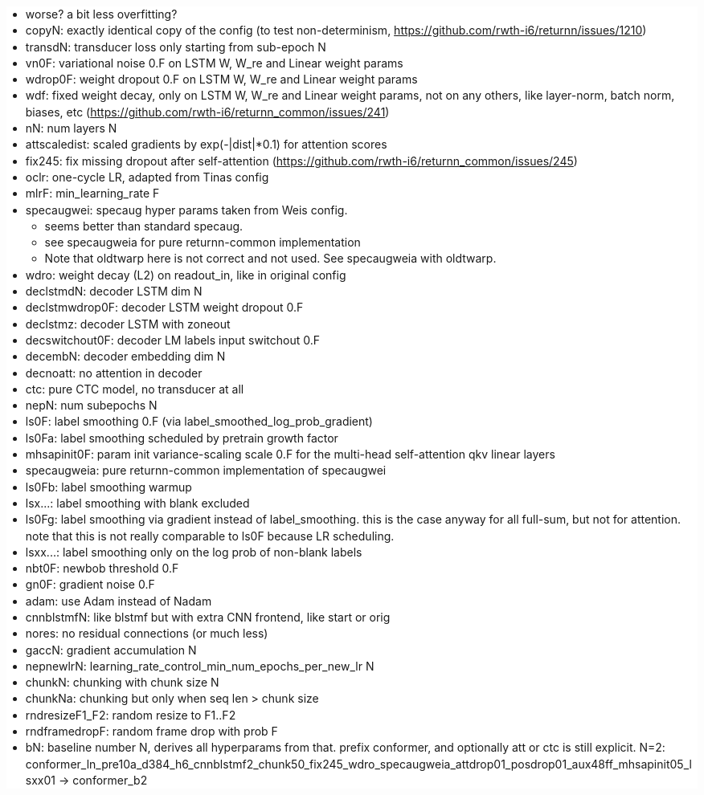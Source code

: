   - worse? a bit less overfitting?
- copyN: exactly identical copy of the config (to test non-determinism, https://github.com/rwth-i6/returnn/issues/1210)
- transdN: transducer loss only starting from sub-epoch N
- vn0F: variational noise 0.F on LSTM W, W_re and Linear weight params
- wdrop0F: weight dropout 0.F on LSTM W, W_re and Linear weight params
- wdf: fixed weight decay, only on LSTM W, W_re and Linear weight params,
  not on any others, like layer-norm, batch norm, biases, etc
  (https://github.com/rwth-i6/returnn_common/issues/241)
- nN: num layers N
- attscaledist: scaled gradients by exp(-|dist|*0.1) for attention scores
- fix245: fix missing dropout after self-attention (https://github.com/rwth-i6/returnn_common/issues/245)
- oclr: one-cycle LR, adapted from Tinas config
- mlrF: min_learning_rate F
- specaugwei: specaug hyper params taken from Weis config.
  - seems better than standard specaug.
  - see specaugweia for pure returnn-common implementation
  - Note that oldtwarp here is not correct and not used. See specaugweia with oldtwarp.
- wdro: weight decay (L2) on readout_in, like in original config
- declstmdN: decoder LSTM dim N
- declstmwdrop0F: decoder LSTM weight dropout 0.F
- declstmz: decoder LSTM with zoneout
- decswitchout0F: decoder LM labels input switchout 0.F
- decembN: decoder embedding dim N
- decnoatt: no attention in decoder
- ctc: pure CTC model, no transducer at all
- nepN: num subepochs N
- ls0F: label smoothing 0.F (via label_smoothed_log_prob_gradient)
- ls0Fa: label smoothing scheduled by pretrain growth factor
- mhsapinit0F: param init variance-scaling scale 0.F for the multi-head self-attention qkv linear layers
- specaugweia: pure returnn-common implementation of specaugwei
- ls0Fb: label smoothing warmup
- lsx...: label smoothing with blank excluded 
- ls0Fg: label smoothing via gradient instead of label_smoothing.
  this is the case anyway for all full-sum, but not for attention.
  note that this is not really comparable to ls0F because LR scheduling. 
- lsxx...: label smoothing only on the log prob of non-blank labels
- nbt0F: newbob threshold 0.F
- gn0F: gradient noise 0.F
- adam: use Adam instead of Nadam
- cnnblstmfN: like blstmf but with extra CNN frontend, like start or orig
- nores: no residual connections (or much less)
- gaccN: gradient accumulation N
- nepnewlrN: learning_rate_control_min_num_epochs_per_new_lr N
- chunkN: chunking with chunk size N
- chunkNa: chunking but only when seq len > chunk size
- rndresizeF1_F2: random resize to F1..F2
- rndframedropF: random frame drop with prob F
- bN: baseline number N, derives all hyperparams from that.
  prefix conformer, and optionally att or ctc is still explicit.
  N=2: conformer_ln_pre10a_d384_h6_cnnblstmf2_chunk50_fix245_wdro_specaugweia_attdrop01_posdrop01_aux48ff_mhsapinit05_lsxx01
    -> conformer_b2
